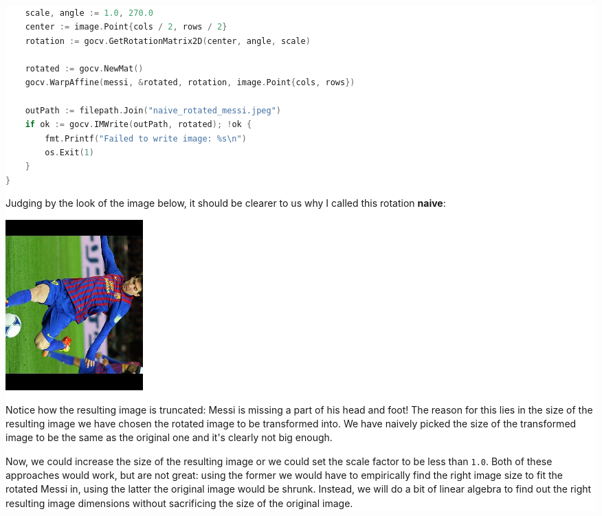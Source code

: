 ```go
	scale, angle := 1.0, 270.0
	center := image.Point{cols / 2, rows / 2}
	rotation := gocv.GetRotationMatrix2D(center, angle, scale)

	rotated := gocv.NewMat()
	gocv.WarpAffine(messi, &rotated, rotation, image.Point{cols, rows})

	outPath := filepath.Join("naive_rotated_messi.jpeg")
	if ok := gocv.IMWrite(outPath, rotated); !ok {
		fmt.Printf("Failed to write image: %s\n")
		os.Exit(1)
	}
}
```

Judging by the look of the image below, it should be clearer to us why I called this rotation **naive**:

<img src="./naive_rotated_messi.jpeg" alt="Naive Rotated Messi" width="200">

Notice how the resulting image is truncated: Messi is missing a part of his head and foot! The reason for this lies in the size of the resulting image we have chosen the rotated image to be transformed into. We have naively picked the size of the transformed image to be the same as the original one and it's clearly not big enough.

Now, we could increase the size of the resulting image or we could set the scale factor to be less than `1.0`. Both of these approaches would work, but are not great: using the former we would have to empirically find the right image size to fit the rotated Messi in, using the latter the original image would be shrunk. Instead, we will do a bit of linear algebra to find out the right resulting image dimensions without sacrificing the size of the original image.
